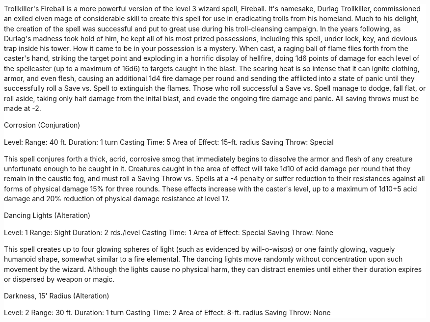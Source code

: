 Trollkiller's Fireball is a more powerful version of the level 3 wizard spell, Fireball.  It's namesake, Durlag Trollkiller, commissioned an exiled elven mage of considerable skill to create this spell for use in eradicating trolls from his homeland.  Much to his delight, the creation of the spell was successful and put to great use during his troll-cleansing campaign.  In the years following, as Durlag's madness took hold of him, he kept all of his most prized possessions, including this spell, under lock, key, and devious trap inside his tower.  How it came to be in your possession is a mystery.   When cast, a raging ball of flame flies forth from the caster's hand, striking the target point and exploding in a horrific display of hellfire, doing 1d6 points of damage for each level of the spellcaster (up to a maximum of 16d6) to targets caught in the blast.  The searing heat is so intense that it can ignite clothing, armor, and even flesh, causing an additional 1d4 fire damage per round and sending the afflicted into a state of panic until they successfully roll a Save vs. Spell to extinguish the flames.  Those who roll successful a Save vs. Spell manage to dodge, fall flat, or roll aside, taking only half damage from the inital blast, and evade the ongoing fire damage and panic.  All saving throws must be made at -2.


Corrosion
(Conjuration)

Level: 
Range: 40 ft.
Duration: 1 turn
Casting Time: 5
Area of Effect: 15-ft. radius
Saving Throw: Special

This spell conjures forth a thick, acrid, corrosive smog that immediately begins to dissolve the armor and flesh of any creature unfortunate enough to be caught in it.  Creatures caught in the area of effect will take 1d10 of acid damage per round that they remain in the caustic fog, and must roll a Saving Throw vs. Spells at a -4 penalty or suffer reduction to their resistances against all forms of physical damage 15% for three rounds.  These effects increase with the caster's level, up to a maximum of 1d10+5 acid damage and 20% reduction of physical damage resistance at level 17.


Dancing Lights
(Alteration)

Level: 1
Range: Sight
Duration: 2 rds./level
Casting Time: 1
Area of Effect: Special
Saving Throw: None

This spell creates up to four glowing spheres of light (such as evidenced by will-o-wisps) or one faintly glowing, vaguely humanoid shape, somewhat similar to a fire elemental. The dancing lights move randomly without concentration upon such movement by the wizard. Although the lights cause no physical harm, they can distract enemies until either their duration expires or dispersed by weapon or magic.


Darkness, 15' Radius
(Alteration)

Level: 2
Range: 30 ft.
Duration: 1 turn
Casting Time: 2
Area of Effect: 8-ft. radius
Saving Throw: None
